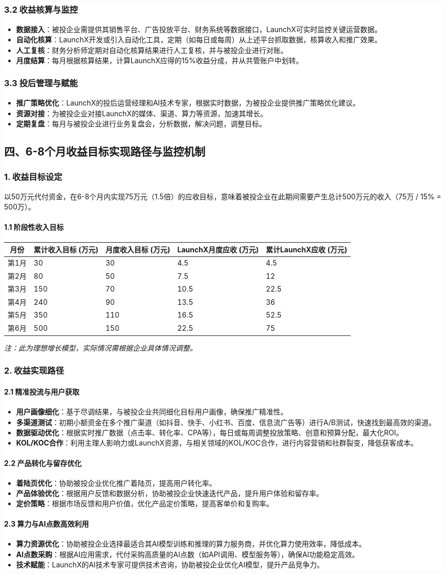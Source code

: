 ### 3.2 收益核算与监控
- **数据接入**：被投企业需提供其销售平台、广告投放平台、财务系统等数据接口，LaunchX可实时监控关键运营数据。
- **自动化核算**：LaunchX开发或引入自动化工具，定期（如每日或每周）从上述平台抓取数据，核算收入和推广效果。
- **人工复核**：财务分析师定期对自动化核算结果进行人工复核，并与被投企业进行对账。
- **月度结算**：每月根据核算结果，计算LaunchX应得的15%收益分成，并从共管账户中划转。

### 3.3 投后管理与赋能
- **推广策略优化**：LaunchX的投后运营经理和AI技术专家，根据实时数据，为被投企业提供推广策略优化建议。
- **资源对接**：为被投企业对接LaunchX的媒体、渠道、算力等资源，加速其增长。
- **定期复盘**：每月与被投企业进行业务复盘会，分析数据，解决问题，调整目标。

## 四、6-8个月收益目标实现路径与监控机制

### 1. 收益目标设定

以50万元代付资金，在6-8个月内实现75万元（1.5倍）的应收目标，意味着被投企业在此期间需要产生总计500万元的收入（75万 / 15% = 500万）。

#### 1.1 阶段性收入目标

| 月份 | 累计收入目标 (万元) | 月度收入目标 (万元) | LaunchX月度应收 (万元) | 累计LaunchX应收 (万元) |
|---|---|---|---|---|
| 第1月 | 30 | 30 | 4.5 | 4.5 |
| 第2月 | 80 | 50 | 7.5 | 12 |
| 第3月 | 150 | 70 | 10.5 | 22.5 |
| 第4月 | 240 | 90 | 13.5 | 36 |
| 第5月 | 350 | 110 | 16.5 | 52.5 |
| 第6月 | 500 | 150 | 22.5 | 75 |

*注：此为理想增长模型，实际情况需根据企业具体情况调整。* 

### 2. 收益实现路径

#### 2.1 精准投流与用户获取
- **用户画像细化**：基于尽调结果，与被投企业共同细化目标用户画像，确保推广精准性。
- **多渠道测试**：初期小额资金在多个推广渠道（如抖音、快手、小红书、百度、信息流广告等）进行A/B测试，快速找到最高效的渠道。
- **数据驱动优化**：根据实时推广数据（点击率、转化率、CPA等），每日或每周调整投放策略、创意和预算分配，最大化ROI。
- **KOL/KOC合作**：利用主理人影响力或LaunchX资源，与相关领域的KOL/KOC合作，进行内容营销和社群裂变，降低获客成本。

#### 2.2 产品转化与留存优化
- **着陆页优化**：协助被投企业优化推广着陆页，提高用户转化率。
- **产品体验优化**：根据用户反馈和数据分析，协助被投企业快速迭代产品，提升用户体验和留存率。
- **定价策略**：根据市场反馈和用户价值，优化产品定价策略，提高客单价和复购率。

#### 2.3 算力与AI点数高效利用
- **算力资源优化**：协助被投企业选择最适合其AI模型训练和推理的算力服务商，并优化算力使用效率，降低成本。
- **AI点数采购**：根据AI应用需求，代付采购高质量的AI点数（如API调用、模型服务等），确保AI功能稳定高效。
- **技术赋能**：LaunchX的AI技术专家可提供技术咨询，协助被投企业优化AI模型，提升产品竞争力。
